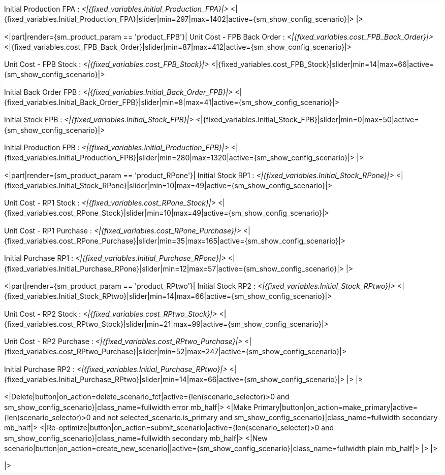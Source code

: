 Initial Production FPA : *<|{fixed_variables.Initial_Production_FPA}|>*
<|{fixed_variables.Initial_Production_FPA}|slider|min=297|max=1402|active={sm_show_config_scenario}|>
|>

<|part|render={sm_product_param == 'product_FPB'}|
Unit Cost - FPB Back Order : *<|{fixed_variables.cost_FPB_Back_Order}|>*
<|{fixed_variables.cost_FPB_Back_Order}|slider|min=87|max=412|active={sm_show_config_scenario}|>

Unit Cost - FPB Stock : *<|{fixed_variables.cost_FPB_Stock}|>*
<|{fixed_variables.cost_FPB_Stock}|slider|min=14|max=66|active={sm_show_config_scenario}|>

Initial Back Order FPB : *<|{fixed_variables.Initial_Back_Order_FPB}|>*
<|{fixed_variables.Initial_Back_Order_FPB}|slider|min=8|max=41|active={sm_show_config_scenario}|>

Initial Stock FPB : *<|{fixed_variables.Initial_Stock_FPB}|>*
<|{fixed_variables.Initial_Stock_FPB}|slider|min=0|max=50|active={sm_show_config_scenario}|>

Initial Production FPB : *<|{fixed_variables.Initial_Production_FPB}|>*
<|{fixed_variables.Initial_Production_FPB}|slider|min=280|max=1320|active={sm_show_config_scenario}|>
|>

<|part|render={sm_product_param == 'product_RPone'}|
Initial Stock RP1 : *<|{fixed_variables.Initial_Stock_RPone}|>*
<|{fixed_variables.Initial_Stock_RPone}|slider|min=10|max=49|active={sm_show_config_scenario}|>

Unit Cost - RP1 Stock : *<|{fixed_variables.cost_RPone_Stock}|>*
<|{fixed_variables.cost_RPone_Stock}|slider|min=10|max=49|active={sm_show_config_scenario}|>

Unit Cost - RP1 Purchase : *<|{fixed_variables.cost_RPone_Purchase}|>*
<|{fixed_variables.cost_RPone_Purchase}|slider|min=35|max=165|active={sm_show_config_scenario}|>

Initial Purchase RP1 : *<|{fixed_variables.Initial_Purchase_RPone}|>*
<|{fixed_variables.Initial_Purchase_RPone}|slider|min=12|max=57|active={sm_show_config_scenario}|>
|>

<|part|render={sm_product_param == 'product_RPtwo'}|
Initial Stock RP2 : *<|{fixed_variables.Initial_Stock_RPtwo}|>*
<|{fixed_variables.Initial_Stock_RPtwo}|slider|min=14|max=66|active={sm_show_config_scenario}|>

Unit Cost - RP2 Stock : *<|{fixed_variables.cost_RPtwo_Stock}|>*
<|{fixed_variables.cost_RPtwo_Stock}|slider|min=21|max=99|active={sm_show_config_scenario}|>

Unit Cost - RP2 Purchase : *<|{fixed_variables.cost_RPtwo_Purchase}|>*
<|{fixed_variables.cost_RPtwo_Purchase}|slider|min=52|max=247|active={sm_show_config_scenario}|>

Initial Purchase RP2 : *<|{fixed_variables.Initial_Purchase_RPtwo}|>*
<|{fixed_variables.Initial_Purchase_RPtwo}|slider|min=14|max=66|active={sm_show_config_scenario}|>
|>
|>


<|Delete|button|on_action=delete_scenario_fct|active={len(scenario_selector)>0 and sm_show_config_scenario}|class_name=fullwidth error mb_half|>
<|Make Primary|button|on_action=make_primary|active={len(scenario_selector)>0 and not selected_scenario.is_primary and sm_show_config_scenario}|class_name=fullwidth secondary mb_half|>
<|Re-optimize|button|on_action=submit_scenario|active={len(scenario_selector)>0 and sm_show_config_scenario}|class_name=fullwidth secondary mb_half|>
<|New scenario|button|on_action=create_new_scenario||active={sm_show_config_scenario}|class_name=fullwidth plain mb_half|>
|>
|>

|>
